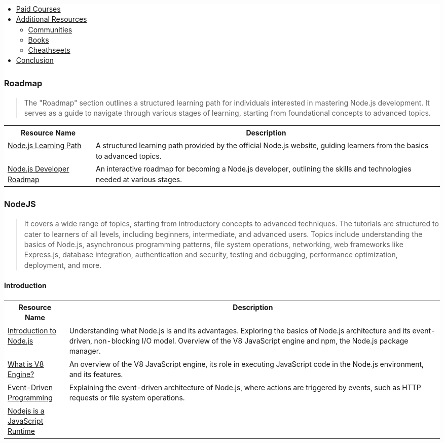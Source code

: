    - [Paid Courses](#paid-courses)
- [Additional Resources](#additional-resources)
   - [Communities](#communities)
   - [Books](#books)
   - [Cheathseets](#cheatsheets)
- [Conclusion](#conclusion)


### Roadmap
> The "Roadmap" section outlines a structured learning path for individuals interested in mastering Node.js development. It serves as a guide to navigate through various stages of learning, starting from foundational concepts to advanced topics.

<table width="100%">
 <tr>
   <th>Resource Name</th>
   <th>Description</th>
 </tr>
 <tr>
   <td><a href="https://nodejs.dev/en/learn/">Node.js Learning Path</a></td>
   <td>A structured learning path provided by the official Node.js website, guiding learners from the basics to advanced topics.</td>
 </tr>
 <tr>
   <td><a href="https://roadmap.sh/nodejs">Node.js Developer Roadmap</a></td>
   <td>An interactive roadmap for becoming a Node.js developer, outlining the skills and technologies needed at various stages.</td>
 </tr>
</table>

### NodeJS
> It covers a wide range of topics, starting from introductory concepts to advanced techniques. The tutorials are structured to cater to learners of all levels, including beginners, intermediate, and advanced users. Topics include understanding the basics of Node.js, asynchronous programming patterns, file system operations, networking, web frameworks like Express.js, database integration, authentication and security, testing and debugging, performance optimization, deployment, and more.

#### Introduction

<table width="100%">
 <tr>
   <th>Resource Name</th>
   <th>Description</th>
 </tr>
 <tr>
   <td><a href="https://www.w3schools.com/nodejs/nodejs_intro.asp">Introduction to Node.js</a></td>
   <td>Understanding what Node.js is and its advantages. Exploring the basics of Node.js architecture and its event-driven, non-blocking I/O model. Overview of the V8 JavaScript engine and npm, the Node.js package manager.</td>
 </tr>
 <tr>
   <td><a href="https://v8.dev/">What is V8 Engine?</a></td>
   <td>An overview of the V8 JavaScript engine, its role in executing JavaScript code in the Node.js environment, and its features.</td>
 </tr>
 <tr>
   <td><a href="https://www.geeksforgeeks.org/explain-event-driven-programming-in-node-js/">Event-Driven Programming</a></td>
   <td>Explaining the event-driven architecture of Node.js, where actions are triggered by events, such as HTTP requests or file system operations.</td>
 </tr>
 <tr>
   <td><a href="https://www.codecademy.com/article/introduction-to-javascript-runtime-environments">Nodejs is a JavaScript Runtime</a></td>